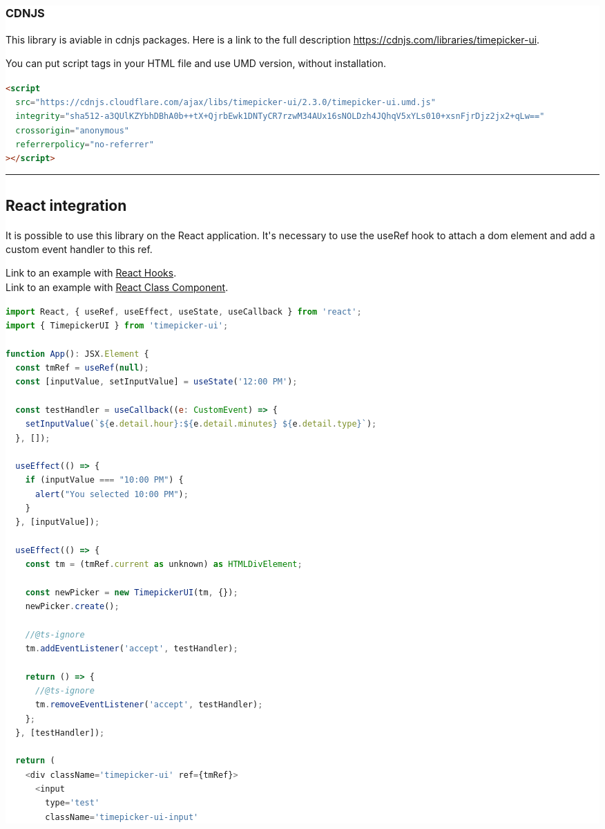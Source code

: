 
### CDNJS

This library is aviable in cdnjs packages. Here is a link to the full description https://cdnjs.com/libraries/timepicker-ui.

You can put script tags in your HTML file and use UMD version, without installation.

```html
<script
  src="https://cdnjs.cloudflare.com/ajax/libs/timepicker-ui/2.3.0/timepicker-ui.umd.js"
  integrity="sha512-a3QUlKZYbhDBhA0b++tX+QjrbEwk1DNTyCR7rzwM34AUx16sNOLDzh4JQhqV5xYLs010+xsnFjrDjz2jx2+qLw=="
  crossorigin="anonymous"
  referrerpolicy="no-referrer"
></script>
```

---

## React integration

It is possible to use this library on the React application. It's necessary to use the useRef hook to attach a dom element and add a custom event handler to this ref.

Link to an example with [React Hooks](https://codesandbox.io/s/modest-swanson-xqzme). <br/>
Link to an example with [React Class Component](https://codesandbox.io/s/vigilant-knuth-cx0yv).

```javascript
import React, { useRef, useEffect, useState, useCallback } from 'react';
import { TimepickerUI } from 'timepicker-ui';

function App(): JSX.Element {
  const tmRef = useRef(null);
  const [inputValue, setInputValue] = useState('12:00 PM');

  const testHandler = useCallback((e: CustomEvent) => {
    setInputValue(`${e.detail.hour}:${e.detail.minutes} ${e.detail.type}`);
  }, []);

  useEffect(() => {
    if (inputValue === "10:00 PM") {
      alert("You selected 10:00 PM");
    }
  }, [inputValue]);

  useEffect(() => {
    const tm = (tmRef.current as unknown) as HTMLDivElement;

    const newPicker = new TimepickerUI(tm, {});
    newPicker.create();

    //@ts-ignore
    tm.addEventListener('accept', testHandler);

    return () => {
      //@ts-ignore
      tm.removeEventListener('accept', testHandler);
    };
  }, [testHandler]);

  return (
    <div className='timepicker-ui' ref={tmRef}>
      <input
        type='test'
        className='timepicker-ui-input'
```